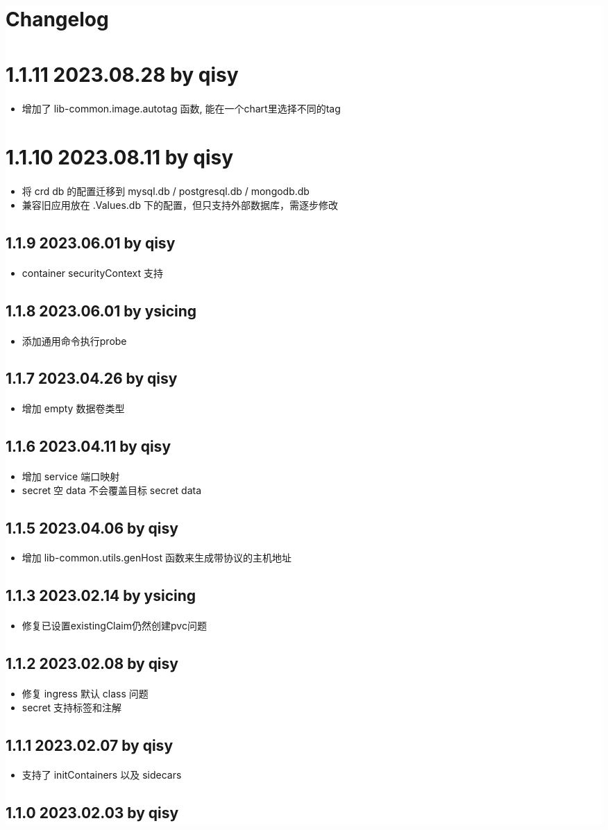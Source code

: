 # Changelog

# 1.1.11 2023.08.28 by qisy

- 增加了 lib-common.image.autotag 函数, 能在一个chart里选择不同的tag

# 1.1.10 2023.08.11 by qisy

- 将 crd db 的配置迁移到 mysql.db / postgresql.db / mongodb.db
- 兼容旧应用放在 .Values.db 下的配置，但只支持外部数据库，需逐步修改

## 1.1.9 2023.06.01 by qisy

- container securityContext 支持

## 1.1.8 2023.06.01 by ysicing

- 添加通用命令执行probe

## 1.1.7 2023.04.26 by qisy

- 增加 empty 数据卷类型

## 1.1.6 2023.04.11 by qisy

- 增加 service 端口映射
- secret 空 data 不会覆盖目标 secret data

## 1.1.5 2023.04.06 by qisy

- 增加 lib-common.utils.genHost 函数来生成带协议的主机地址

## 1.1.3 2023.02.14 by ysicing

- 修复已设置existingClaim仍然创建pvc问题

## 1.1.2 2023.02.08 by qisy

- 修复 ingress 默认 class 问题
- secret 支持标签和注解

## 1.1.1 2023.02.07 by qisy

- 支持了 initContainers 以及 sidecars

## 1.1.0 2023.02.03 by qisy
